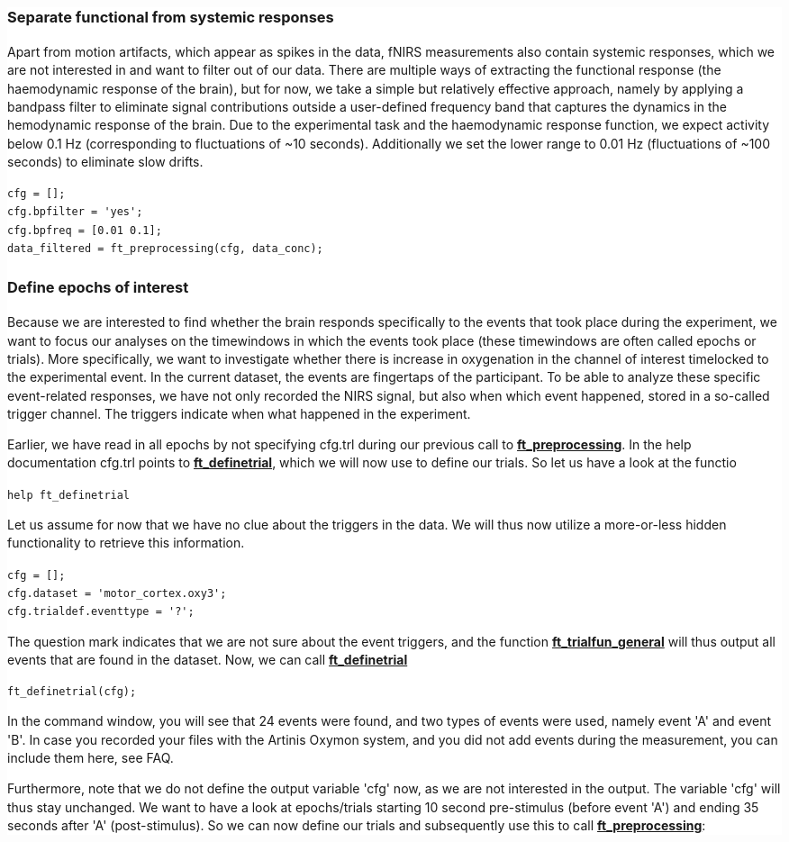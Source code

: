 ### Separate functional from systemic responses

Apart from motion artifacts, which appear as spikes in the data, fNIRS measurements also contain systemic responses, which we are not interested in and want to filter out of our data. There are multiple ways of extracting the functional response (the haemodynamic response of the brain), but for now, we take a simple but relatively effective approach, namely by applying a bandpass filter to eliminate signal contributions outside a user-defined frequency band that captures the dynamics in the hemodynamic response of the brain. Due to the experimental task and the haemodynamic response function, we expect activity below 0.1 Hz (corresponding to fluctuations of ~10 seconds). Additionally we set the lower range to 0.01 Hz (fluctuations of ~100 seconds) to eliminate slow drifts.

    cfg = [];
    cfg.bpfilter = 'yes';
    cfg.bpfreq = [0.01 0.1];
    data_filtered = ft_preprocessing(cfg, data_conc);

### Define epochs of interest

Because we are interested to find whether the brain responds specifically to the events that took place during the experiment, we want to focus our analyses on the timewindows in which the events took place (these timewindows are often called epochs or trials). More specifically, we want to investigate whether there is increase in oxygenation in the channel of interest timelocked to the experimental event. In the current dataset, the events are fingertaps of the participant. To be able to analyze these specific event-related responses, we have not only recorded the NIRS signal, but also when which event happened, stored in a so-called trigger channel. The triggers indicate when what happened in the experiment.

Earlier, we have read in all epochs by not specifying cfg.trl during our previous call to **[ft_preprocessing](https://github.com/fieldtrip/fieldtrip/blob/release/ft_preprocessing.m)**. In the help documentation cfg.trl points to **[ft_definetrial](https://github.com/fieldtrip/fieldtrip/blob/release/ft_definetrial.m)**, which we will now use to define our trials. So let us have a look at the functio

    help ft_definetrial

Let us assume for now that we have no clue about the triggers in the data. We will thus now utilize a more-or-less hidden functionality to retrieve this information.

    cfg = [];
    cfg.dataset = 'motor_cortex.oxy3';
    cfg.trialdef.eventtype = '?';

The question mark indicates that we are not sure about the event triggers, and the function **[ft_trialfun_general](https://github.com/fieldtrip/fieldtrip/blob/release/ft_trialfun_general.m)** will thus output all events that are found in the dataset. Now, we can call **[ft_definetrial](https://github.com/fieldtrip/fieldtrip/blob/release/ft_definetrial.m)**

    ft_definetrial(cfg);

In the command window, you will see that 24 events were found, and two types of events were used, namely event 'A' and event 'B'. In case you recorded your files with the Artinis Oxymon system, and you did not add events during the measurement, you can include them here, see FAQ.

Furthermore, note that we do not define the output variable 'cfg' now, as we are not interested in the output. The variable 'cfg' will thus stay unchanged. We want to have a look at epochs/trials starting 10 second pre-stimulus (before event 'A') and ending 35 seconds after 'A' (post-stimulus). So we can now define our trials and subsequently use this to call **[ft_preprocessing](https://github.com/fieldtrip/fieldtrip/blob/release/ft_preprocessing.m)**:
